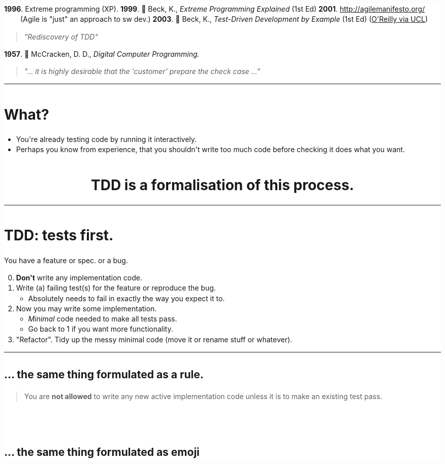 **1996**\. Extreme programming (XP).
**1999**\. 📖 Beck, K., *Extreme Programming Explained* (1st Ed)
**2001**\. http://agilemanifesto.org/
&emsp;&emsp; (Agile is "just" an approach to sw dev.)
**2003**\. 📖 Beck, K., *Test-Driven Development by Example* (1st Ed) ([O'Reilly via UCL](https://www.oreilly.com/library/view/test-driven-development/0321146530/))

> *"Rediscovery of TDD"*

**1957**\. 📖 McCracken, D. D., *Digital Computer Programming.*
> *"... it is highly desirable that the 'customer' prepare the check case ..."*

---

# What?

- You're already testing code by running it interactively.
- Perhaps you know from experience, that you shouldn't write too much code before checking it does what you want.

<center>

# TDD is a formalisation of this process.

</center>

---

# TDD: tests first.

You have a feature or spec. or a bug.

0. **Don't** write any implementation code.
1. Write (a) failing test(s) for the feature or reproduce the bug.
   - Absolutely needs to fail in exactly the way you expect it to.
2. Now you may write some implementation.
   - *Minimal* code needed to make all tests pass.
   - Go back to 1 if you want more functionality.
3. "Refactor". Tidy up the messy minimal code (move it or rename stuff or whatever).

---

## ... the same thing formulated as a rule.

> You are **not allowed** to write any new active implementation code unless it is to make an existing test pass.

<br/><br/>

## ... the same thing formulated as emoji

<center>
